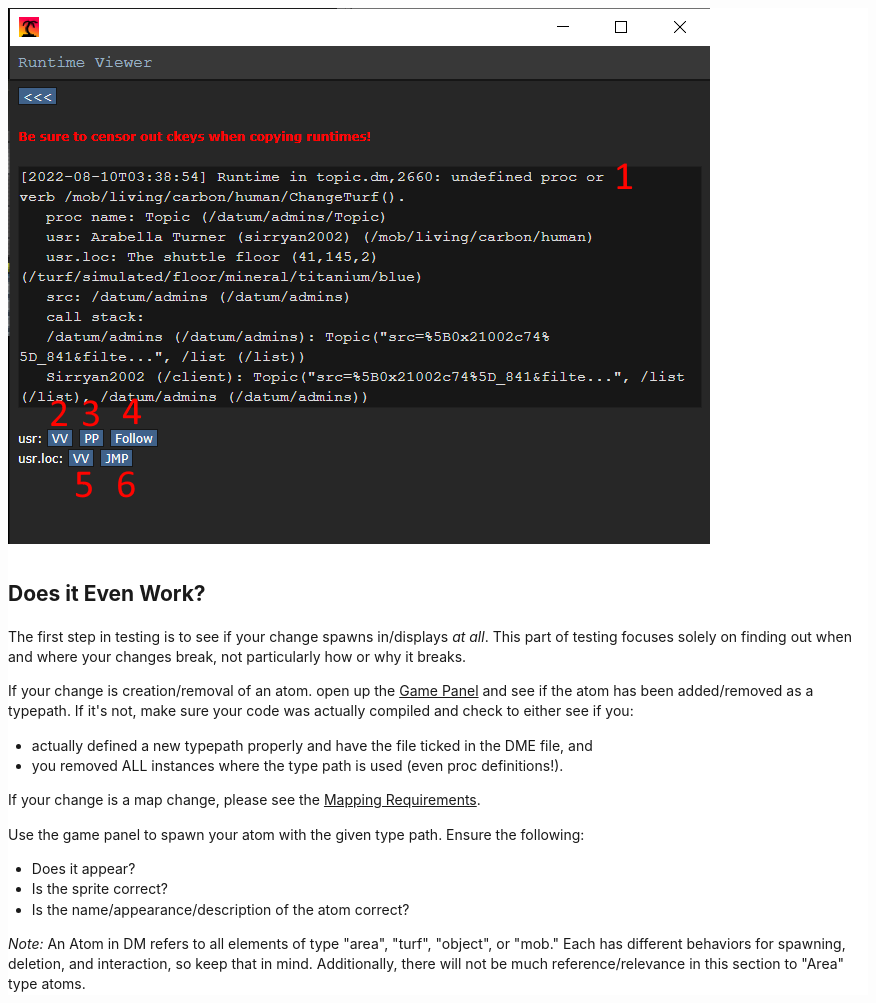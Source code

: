 ![](./images/Runtime_Viewer_View_Runtime.png)

## Does it Even Work?

The first step in testing is to see if your change spawns in/displays
*at all*. This part of testing focuses solely on finding out when and
where your changes break, not particularly how or why it breaks.

If your change is creation/removal of an atom. open up the [Game Panel](#game-panel)
and see if the atom has been added/removed as a typepath. If it's not, make sure
your code was actually compiled and check to either see if you:

- actually defined a new typepath properly and have the file ticked in the DME
  file, and
- you removed ALL instances where the type path is used (even proc
  definitions!).

If your change is a map change, please see the [Mapping Requirements](../mapping/requirements.md).

Use the game panel to spawn your atom with the given type path. Ensure the following:

- Does it appear?
- Is the sprite correct?
- Is the name/appearance/description of the atom correct?

_Note:_ An Atom in DM refers to all elements of type "area", "turf", "object",
or "mob." Each has different behaviors for spawning, deletion, and interaction,
so keep that in mind. Additionally, there will not be much reference/relevance
in this section to "Area" type atoms.
